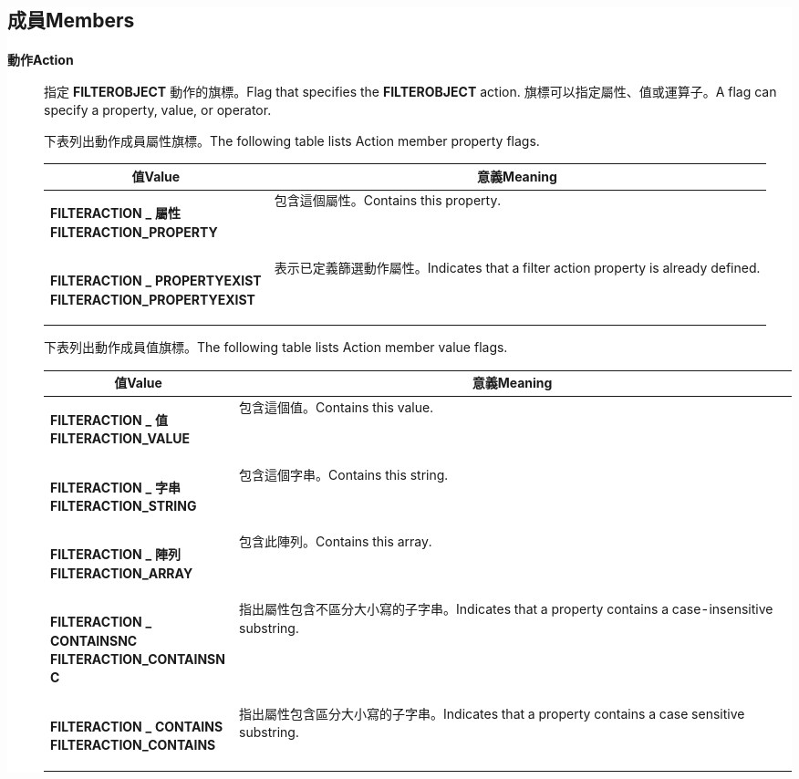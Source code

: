 

## <a name="members"></a><span data-ttu-id="a0f48-107">成員</span><span class="sxs-lookup"><span data-stu-id="a0f48-107">Members</span></span>

<dl> <dt>

<span data-ttu-id="a0f48-108">**動作**</span><span class="sxs-lookup"><span data-stu-id="a0f48-108">**Action**</span></span>
</dt> <dd>

<span data-ttu-id="a0f48-109">指定 **FILTEROBJECT** 動作的旗標。</span><span class="sxs-lookup"><span data-stu-id="a0f48-109">Flag that specifies the **FILTEROBJECT** action.</span></span> <span data-ttu-id="a0f48-110">旗標可以指定屬性、值或運算子。</span><span class="sxs-lookup"><span data-stu-id="a0f48-110">A flag can specify a property, value, or operator.</span></span>

<span data-ttu-id="a0f48-111">下表列出動作成員屬性旗標。</span><span class="sxs-lookup"><span data-stu-id="a0f48-111">The following table lists Action member property flags.</span></span>



| <span data-ttu-id="a0f48-112">值</span><span class="sxs-lookup"><span data-stu-id="a0f48-112">Value</span></span>                                                                                                                                                                                                | <span data-ttu-id="a0f48-113">意義</span><span class="sxs-lookup"><span data-stu-id="a0f48-113">Meaning</span></span>                                                                |
|------------------------------------------------------------------------------------------------------------------------------------------------------------------------------------------------------|------------------------------------------------------------------------|
| <span id="FILTERACTION_PROPERTY"></span><span id="filteraction_property"></span><dl> <span data-ttu-id="a0f48-114"><dt>**FILTERACTION \_ 屬性**</dt></span><span class="sxs-lookup"><span data-stu-id="a0f48-114"><dt>**FILTERACTION\_PROPERTY**</dt></span></span> </dl>                | <span data-ttu-id="a0f48-115">包含這個屬性。</span><span class="sxs-lookup"><span data-stu-id="a0f48-115">Contains this property.</span></span><br/>                                     |
| <span id="FILTERACTION_PROPERTYEXIST"></span><span id="filteraction_propertyexist"></span><dl> <span data-ttu-id="a0f48-116"><dt>**FILTERACTION \_ PROPERTYEXIST**</dt></span><span class="sxs-lookup"><span data-stu-id="a0f48-116"><dt>**FILTERACTION\_PROPERTYEXIST**</dt></span></span> </dl> | <span data-ttu-id="a0f48-117">表示已定義篩選動作屬性。</span><span class="sxs-lookup"><span data-stu-id="a0f48-117">Indicates that a filter action property is already defined.</span></span><br/> |



 

<span data-ttu-id="a0f48-118">下表列出動作成員值旗標。</span><span class="sxs-lookup"><span data-stu-id="a0f48-118">The following table lists Action member value flags.</span></span>



| <span data-ttu-id="a0f48-119">值</span><span class="sxs-lookup"><span data-stu-id="a0f48-119">Value</span></span>                                                                                                                                                                                        | <span data-ttu-id="a0f48-120">意義</span><span class="sxs-lookup"><span data-stu-id="a0f48-120">Meaning</span></span>                                                                     |
|----------------------------------------------------------------------------------------------------------------------------------------------------------------------------------------------|-----------------------------------------------------------------------------|
| <span id="FILTERACTION_VALUE"></span><span id="filteraction_value"></span><dl> <span data-ttu-id="a0f48-121"><dt>**FILTERACTION \_ 值**</dt></span><span class="sxs-lookup"><span data-stu-id="a0f48-121"><dt>**FILTERACTION\_VALUE**</dt></span></span> </dl>                 | <span data-ttu-id="a0f48-122">包含這個值。</span><span class="sxs-lookup"><span data-stu-id="a0f48-122">Contains this value.</span></span><br/>                                             |
| <span id="FILTERACTION_STRING"></span><span id="filteraction_string"></span><dl> <span data-ttu-id="a0f48-123"><dt>**FILTERACTION \_ 字串**</dt></span><span class="sxs-lookup"><span data-stu-id="a0f48-123"><dt>**FILTERACTION\_STRING**</dt></span></span> </dl>              | <span data-ttu-id="a0f48-124">包含這個字串。</span><span class="sxs-lookup"><span data-stu-id="a0f48-124">Contains this string.</span></span><br/>                                            |
| <span id="FILTERACTION_ARRAY"></span><span id="filteraction_array"></span><dl> <span data-ttu-id="a0f48-125"><dt>**FILTERACTION \_ 陣列**</dt></span><span class="sxs-lookup"><span data-stu-id="a0f48-125"><dt>**FILTERACTION\_ARRAY**</dt></span></span> </dl>                 | <span data-ttu-id="a0f48-126">包含此陣列。</span><span class="sxs-lookup"><span data-stu-id="a0f48-126">Contains this array.</span></span><br/>                                             |
| <span id="FILTERACTION_CONTAINSNC"></span><span id="filteraction_containsnc"></span><dl> <span data-ttu-id="a0f48-127"><dt>**FILTERACTION \_ CONTAINSNC**</dt></span><span class="sxs-lookup"><span data-stu-id="a0f48-127"><dt>**FILTERACTION\_CONTAINSNC**</dt></span></span> </dl>  | <span data-ttu-id="a0f48-128">指出屬性包含不區分大小寫的子字串。</span><span class="sxs-lookup"><span data-stu-id="a0f48-128">Indicates that a property contains a case-insensitive substring.</span></span><br/> |
| <span id="FILTERACTION_CONTAINS"></span><span id="filteraction_contains"></span><dl> <span data-ttu-id="a0f48-129"><dt>**FILTERACTION \_ CONTAINS**</dt></span><span class="sxs-lookup"><span data-stu-id="a0f48-129"><dt>**FILTERACTION\_CONTAINS**</dt></span></span> </dl>        | <span data-ttu-id="a0f48-130">指出屬性包含區分大小寫的子字串。</span><span class="sxs-lookup"><span data-stu-id="a0f48-130">Indicates that a property contains a case sensitive substring.</span></span><br/>   |